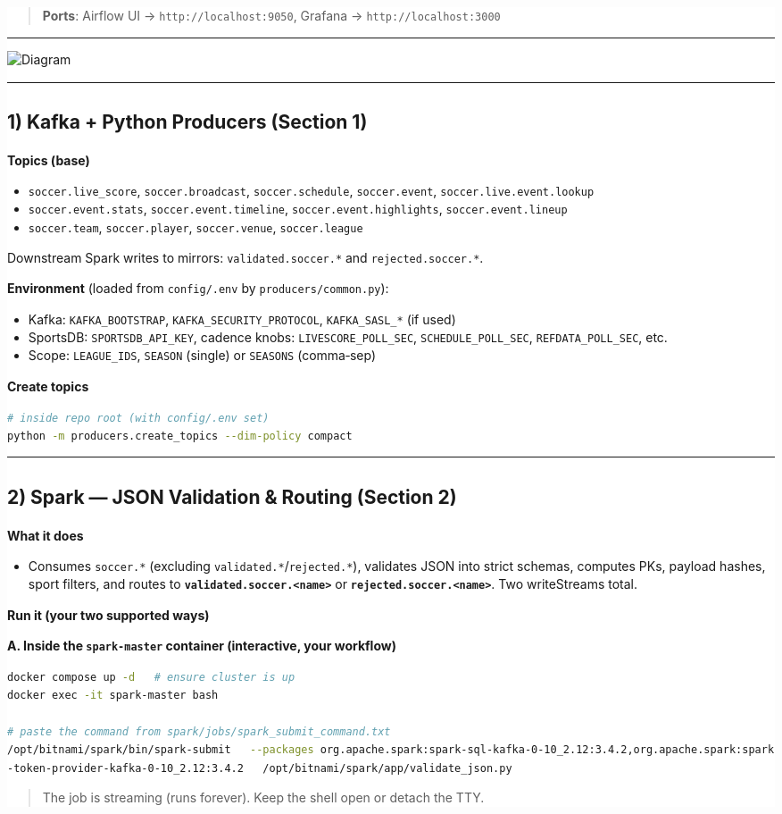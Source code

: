 > **Ports**: Airflow UI → `http://localhost:9050`, Grafana → `http://localhost:3000`

---
![Diagram](https://github.com/mhesham2000/kickhouse-iti_graduate_project-kafka-spark-airflow-gcp_warehouse-powerbi/blob/4d62bbc5b957518075c7e1b0536fe52e765e4705/postgres/WhatsApp%20Image%202025-08-26%20at%2018.44.52_facb3c9c.jpg)


--- 

## 1) Kafka + Python Producers (Section 1)

**Topics (base)**

- `soccer.live_score`, `soccer.broadcast`, `soccer.schedule`, `soccer.event`, `soccer.live.event.lookup`
- `soccer.event.stats`, `soccer.event.timeline`, `soccer.event.highlights`, `soccer.event.lineup`
- `soccer.team`, `soccer.player`, `soccer.venue`, `soccer.league`

Downstream Spark writes to mirrors: `validated.soccer.*` and `rejected.soccer.*`.

**Environment** (loaded from `config/.env` by `producers/common.py`):

- Kafka: `KAFKA_BOOTSTRAP`, `KAFKA_SECURITY_PROTOCOL`, `KAFKA_SASL_*` (if used)
- SportsDB: `SPORTSDB_API_KEY`, cadence knobs: `LIVESCORE_POLL_SEC`, `SCHEDULE_POLL_SEC`, `REFDATA_POLL_SEC`, etc.
- Scope: `LEAGUE_IDS`, `SEASON` (single) or `SEASONS` (comma‑sep)

**Create topics**

```bash
# inside repo root (with config/.env set)
python -m producers.create_topics --dim-policy compact
```

---

## 2) Spark — JSON Validation & Routing (Section 2)

**What it does**

- Consumes `soccer.*` (excluding `validated.*`/`rejected.*`), validates JSON into strict schemas, computes PKs, payload hashes, sport filters, and routes to **`validated.soccer.<name>`** or **`rejected.soccer.<name>`**. Two writeStreams total.

**Run it (your two supported ways)**

**A. Inside the `spark-master` container (interactive, your workflow)**

```bash
docker compose up -d   # ensure cluster is up
docker exec -it spark-master bash

# paste the command from spark/jobs/spark_submit_command.txt
/opt/bitnami/spark/bin/spark-submit   --packages org.apache.spark:spark-sql-kafka-0-10_2.12:3.4.2,org.apache.spark:spark-token-provider-kafka-0-10_2.12:3.4.2   /opt/bitnami/spark/app/validate_json.py
```

> The job is streaming (runs forever). Keep the shell open or detach the TTY.
